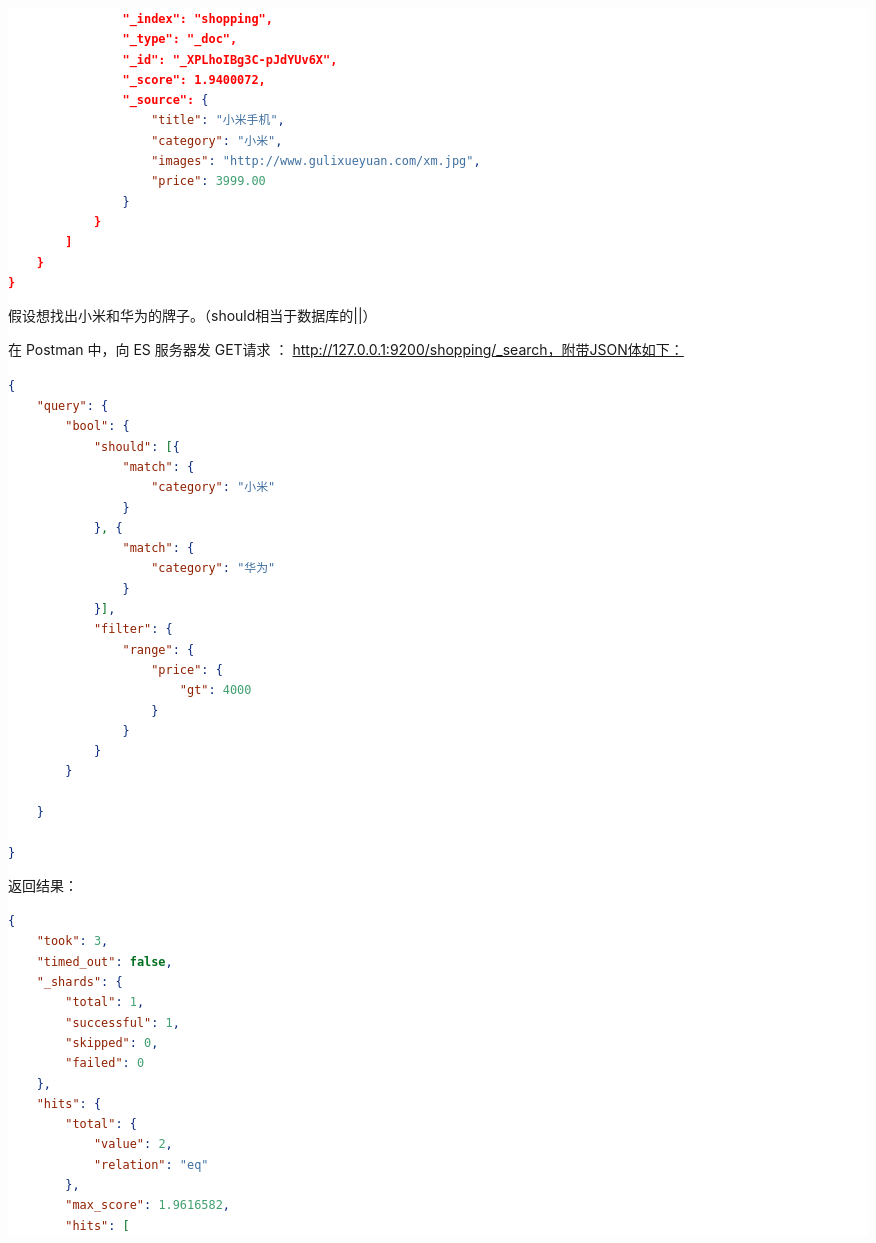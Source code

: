 ```json
                "_index": "shopping",
                "_type": "_doc",
                "_id": "_XPLhoIBg3C-pJdYUv6X",
                "_score": 1.9400072,
                "_source": {
                    "title": "小米手机",
                    "category": "小米",
                    "images": "http://www.gulixueyuan.com/xm.jpg",
                    "price": 3999.00
                }
            }
        ]
    }
}
```

假设想找出小米和华为的牌子。（should相当于数据库的||）

在 Postman 中，向 ES 服务器发 GET请求 ： http://127.0.0.1:9200/shopping/_search，附带JSON体如下：

```json
{
	"query": {
		"bool": {
			"should": [{
				"match": {
					"category": "小米"
				}
			}, {
				"match": {
					"category": "华为"
				}
			}],
			"filter": {
				"range": {
					"price": {
						"gt": 4000
					}
				}
			}
		}

	}

}
```

返回结果：

```json
{
    "took": 3,
    "timed_out": false,
    "_shards": {
        "total": 1,
        "successful": 1,
        "skipped": 0,
        "failed": 0
    },
    "hits": {
        "total": {
            "value": 2,
            "relation": "eq"
        },
        "max_score": 1.9616582,
        "hits": [
```